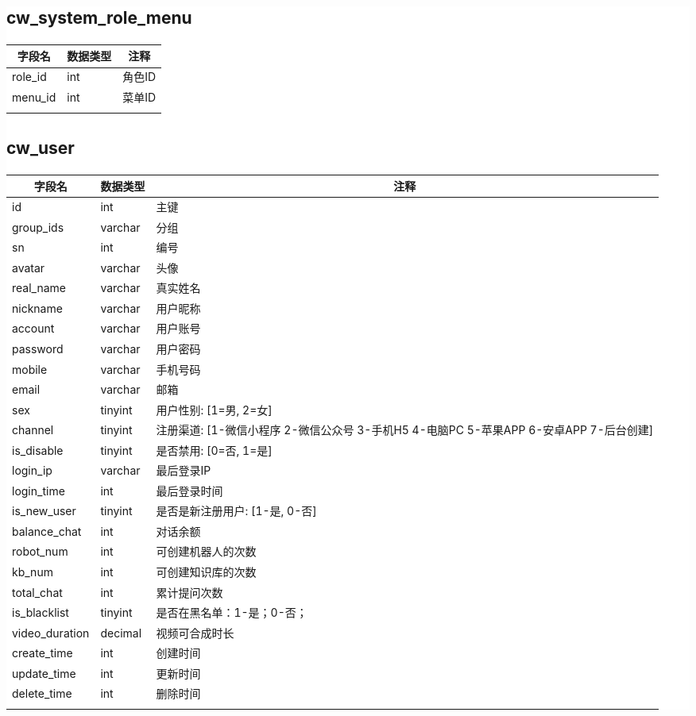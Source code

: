 ## cw\_system\_role\_menu

| 字段名      | 数据类型 | 注释   |
| ------------- | ---------- | -------- |
| role\_id | int      | 角色ID |
| menu\_id | int      | 菜单ID |
|             |          |        |

## cw\_user

| 字段名              | 数据类型 | 注释                                                                                   |
| --------------------- | ---------- | ---------------------------------------------------------------------------------------- |
| id                  | int      | 主键                                                                                   |
| group\_ids       | varchar  | 分组                                                                                   |
| sn                  | int      | 编号                                                                                   |
| avatar              | varchar  | 头像                                                                                   |
| real\_name       | varchar  | 真实姓名                                                                               |
| nickname            | varchar  | 用户昵称                                                                               |
| account             | varchar  | 用户账号                                                                               |
| password            | varchar  | 用户密码                                                                               |
| mobile              | varchar  | 手机号码                                                                               |
| email               | varchar  | 邮箱                                                                                   |
| sex                 | tinyint  | 用户性别: [1\=男, 2\=女]                                                         |
| channel             | tinyint  | 注册渠道: [1-微信小程序 2-微信公众号 3-手机H5 4-电脑PC 5-苹果APP 6-安卓APP 7-后台创建] |
| is\_disable      | tinyint  | 是否禁用: [0\=否, 1\=是]                                                         |
| login\_ip        | varchar  | 最后登录IP                                                                             |
| login\_time      | int      | 最后登录时间                                                                           |
| is\_new\_user | tinyint  | 是否是新注册用户: [1-是, 0-否]                                                         |
| balance\_chat    | int      | 对话余额                                                                               |
| robot\_num       | int      | 可创建机器人的次数                                                                     |
| kb\_num          | int      | 可创建知识库的次数                                                                     |
| total\_chat      | int      | 累计提问次数                                                                           |
| is\_blacklist    | tinyint  | 是否在黑名单：1-是；0-否；                                                             |
| video\_duration  | decimal  | 视频可合成时长                                                                         |
| create\_time     | int      | 创建时间                                                                               |
| update\_time     | int      | 更新时间                                                                               |
| delete\_time     | int      | 删除时间                                                                               |
|                     |          |                                                                                        |
